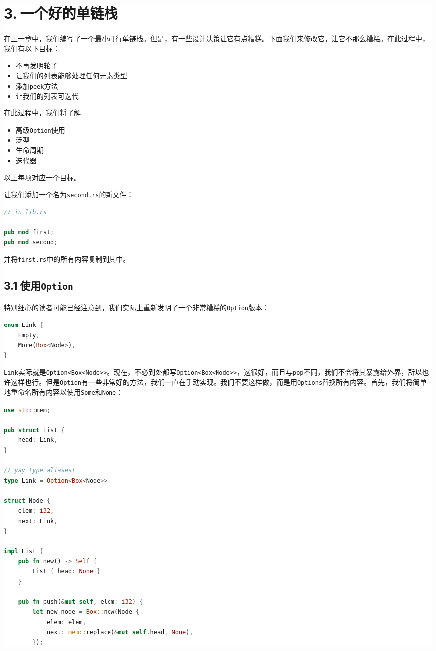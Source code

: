 # 3. 一个好的单链栈

在上一章中，我们编写了一个最小可行单链栈。但是，有一些设计决策让它有点糟糕。下面我们来修改它，让它不那么糟糕。在此过程中，我们有以下目标：

- 不再发明轮子
- 让我们的列表能够处理任何元素类型
- 添加`peek`方法
- 让我们的列表可迭代

在此过程中，我们将了解

- 高级`Option`使用
- 泛型
- 生命周期
- 迭代器

以上每项对应一个目标。

让我们添加一个名为`second.rs`的新文件：

```rust
// in lib.rs

pub mod first;
pub mod second;
```

并将`first.rs`中的所有内容复制到其中。

## 3.1 使用`Option`

特别细心的读者可能已经注意到，我们实际上重新发明了一个非常糟糕的`Option`版本：

```rust
enum Link {
    Empty,
    More(Box<Node>),
}
```

`Link`实际就是`Option<Box<Node>>`。现在，不必到处都写`Option<Box<Node>>`，这很好，而且与`pop`不同，我们不会将其暴露给外界，所以也许这样也行。但是`Option`有一些非常好的方法，我们一直在手动实现。我们不要这样做，而是用`Options`替换所有内容。首先，我们将简单地重命名所有内容以使用`Some`和`None`：

```rust
use std::mem;

pub struct List {
    head: Link,
}

// yay type aliases!
type Link = Option<Box<Node>>;

struct Node {
    elem: i32,
    next: Link,
}

impl List {
    pub fn new() -> Self {
        List { head: None }
    }

    pub fn push(&mut self, elem: i32) {
        let new_node = Box::new(Node {
            elem: elem,
            next: mem::replace(&mut self.head, None),
        });
```